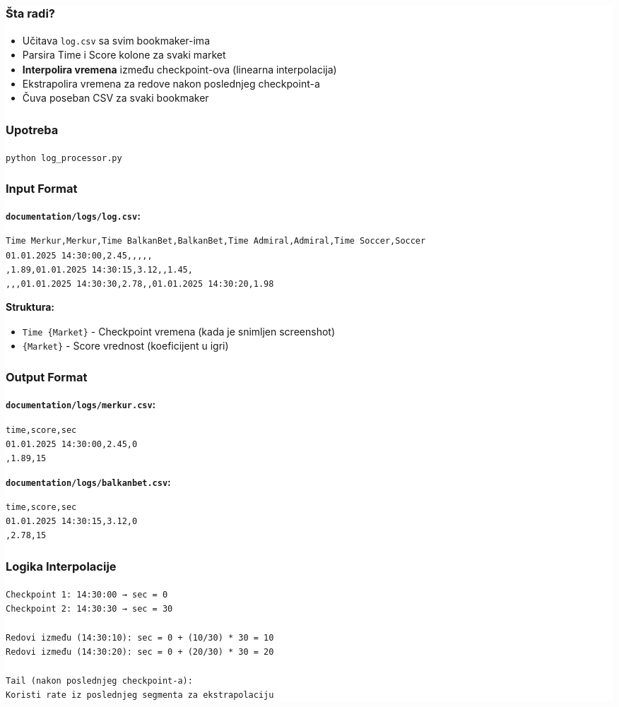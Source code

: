 ### Šta radi?
- Učitava `log.csv` sa svim bookmaker-ima
- Parsira Time i Score kolone za svaki market
- **Interpolira vremena** između checkpoint-ova (linearna interpolacija)
- Ekstrapolira vremena za redove nakon poslednjeg checkpoint-a
- Čuva poseban CSV za svaki bookmaker

### Upotreba

```bash
python log_processor.py
```

### Input Format

**`documentation/logs/log.csv`:**
```csv
Time Merkur,Merkur,Time BalkanBet,BalkanBet,Time Admiral,Admiral,Time Soccer,Soccer
01.01.2025 14:30:00,2.45,,,,,
,1.89,01.01.2025 14:30:15,3.12,,1.45,
,,,01.01.2025 14:30:30,2.78,,01.01.2025 14:30:20,1.98
```

**Struktura:**
- `Time {Market}` - Checkpoint vremena (kada je snimljen screenshot)
- `{Market}` - Score vrednost (koeficijent u igri)

### Output Format

**`documentation/logs/merkur.csv`:**
```csv
time,score,sec
01.01.2025 14:30:00,2.45,0
,1.89,15
```

**`documentation/logs/balkanbet.csv`:**
```csv
time,score,sec
01.01.2025 14:30:15,3.12,0
,2.78,15
```

### Logika Interpolacije

```
Checkpoint 1: 14:30:00 → sec = 0
Checkpoint 2: 14:30:30 → sec = 30

Redovi između (14:30:10): sec = 0 + (10/30) * 30 = 10
Redovi između (14:30:20): sec = 0 + (20/30) * 30 = 20

Tail (nakon poslednjeg checkpoint-a):
Koristi rate iz poslednjeg segmenta za ekstrapolaciju
```
